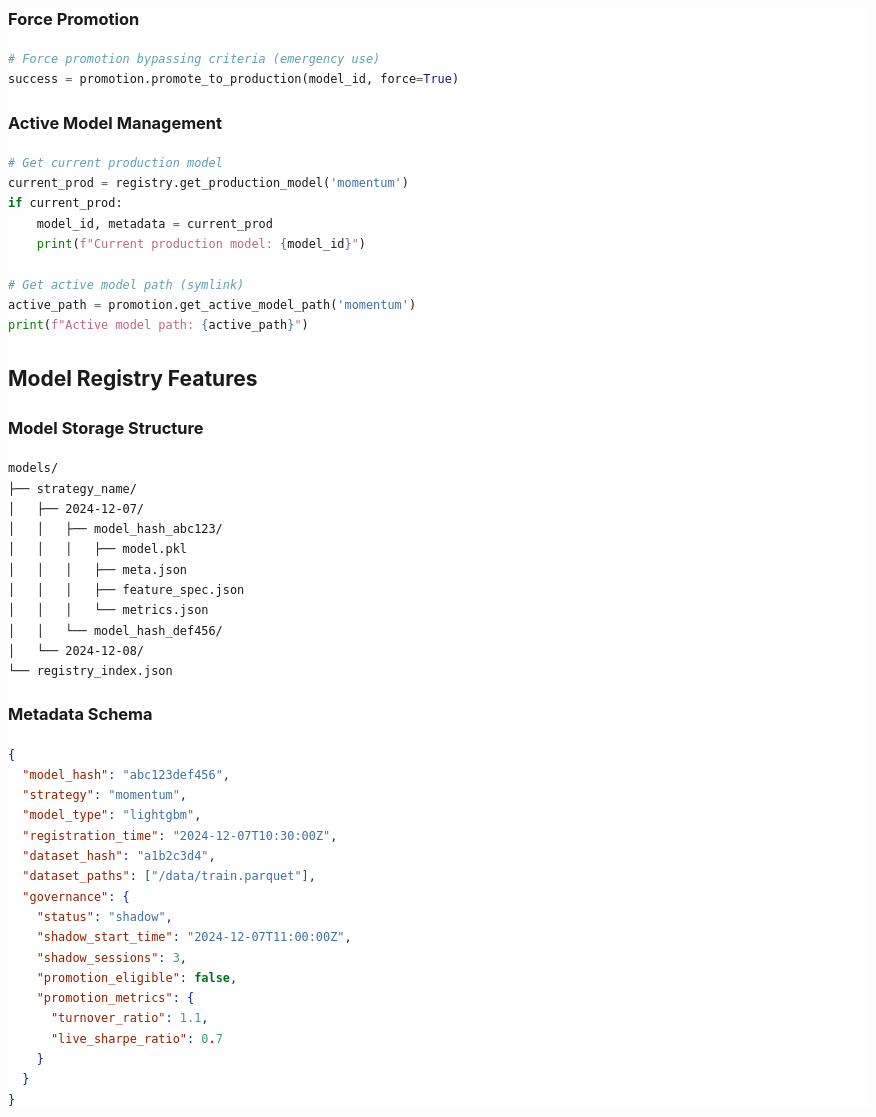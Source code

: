 ### Force Promotion
```python
# Force promotion bypassing criteria (emergency use)
success = promotion.promote_to_production(model_id, force=True)
```

### Active Model Management
```python
# Get current production model
current_prod = registry.get_production_model('momentum')
if current_prod:
    model_id, metadata = current_prod
    print(f"Current production model: {model_id}")

# Get active model path (symlink)
active_path = promotion.get_active_model_path('momentum')
print(f"Active model path: {active_path}")
```

## Model Registry Features

### Model Storage Structure
```
models/
├── strategy_name/
│   ├── 2024-12-07/
│   │   ├── model_hash_abc123/
│   │   │   ├── model.pkl
│   │   │   ├── meta.json
│   │   │   ├── feature_spec.json
│   │   │   └── metrics.json
│   │   └── model_hash_def456/
│   └── 2024-12-08/
└── registry_index.json
```

### Metadata Schema
```json
{
  "model_hash": "abc123def456",
  "strategy": "momentum",
  "model_type": "lightgbm",
  "registration_time": "2024-12-07T10:30:00Z",
  "dataset_hash": "a1b2c3d4",
  "dataset_paths": ["/data/train.parquet"],
  "governance": {
    "status": "shadow",
    "shadow_start_time": "2024-12-07T11:00:00Z",
    "shadow_sessions": 3,
    "promotion_eligible": false,
    "promotion_metrics": {
      "turnover_ratio": 1.1,
      "live_sharpe_ratio": 0.7
    }
  }
}
```

